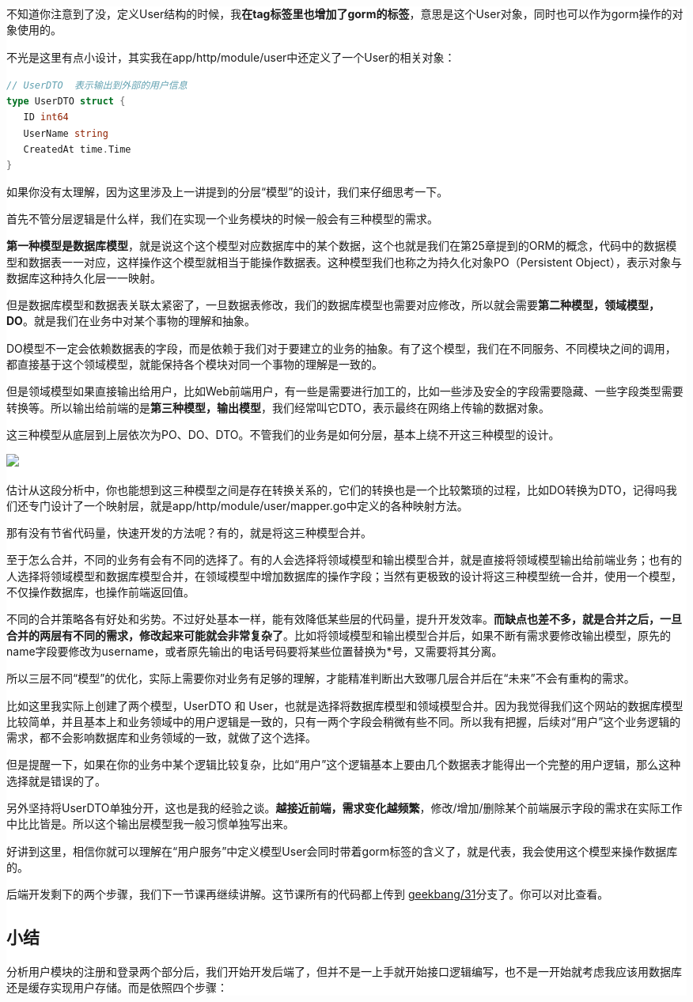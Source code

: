 不知道你注意到了没，定义User结构的时候，我**在tag标签里也增加了gorm的标签**，意思是这个User对象，同时也可以作为gorm操作的对象使用的。

不光是这里有点小设计，其实我在app/http/module/user中还定义了一个User的相关对象：

```go
// UserDTO  表示输出到外部的用户信息
type UserDTO struct {
   ID int64
   UserName string
   CreatedAt time.Time
}
```

如果你没有太理解，因为这里涉及上一讲提到的分层“模型”的设计，我们来仔细思考一下。

首先不管分层逻辑是什么样，我们在实现一个业务模块的时候一般会有三种模型的需求。

**第一种模型是数据库模型**，就是说这个这个模型对应数据库中的某个数据，这个也就是我们在第25章提到的ORM的概念，代码中的数据模型和数据表一一对应，这样操作这个模型就相当于能操作数据表。这种模型我们也称之为持久化对象PO（Persistent Object），表示对象与数据库这种持久化层一一映射。

但是数据库模型和数据表关联太紧密了，一旦数据表修改，我们的数据库模型也需要对应修改，所以就会需要**第二种模型，领域模型，DO**。就是我们在业务中对某个事物的理解和抽象。

DO模型不一定会依赖数据表的字段，而是依赖于我们对于要建立的业务的抽象。有了这个模型，我们在不同服务、不同模块之间的调用，都直接基于这个领域模型，就能保持各个模块对同一个事物的理解是一致的。

但是领域模型如果直接输出给用户，比如Web前端用户，有一些是需要进行加工的，比如一些涉及安全的字段需要隐藏、一些字段类型需要转换等。所以输出给前端的是**第三种模型，输出模型**，我们经常叫它DTO，表示最终在网络上传输的数据对象。

这三种模型从底层到上层依次为PO、DO、DTO。不管我们的业务是如何分层，基本上绕不开这三种模型的设计。<br>

![](<https://static001.geekbang.org/resource/image/5e/13/5e1f623yyd5f48fb73786e426c966913.jpg?wh=1920x1080>)

估计从这段分析中，你也能想到这三种模型之间是存在转换关系的，它们的转换也是一个比较繁琐的过程，比如DO转换为DTO，记得吗我们还专门设计了一个映射层，就是app/http/module/user/mapper.go中定义的各种映射方法。

那有没有节省代码量，快速开发的方法呢？有的，就是将这三种模型合并。

至于怎么合并，不同的业务有会有不同的选择了。有的人会选择将领域模型和输出模型合并，就是直接将领域模型输出给前端业务；也有的人选择将领域模型和数据库模型合并，在领域模型中增加数据库的操作字段；当然有更极致的设计将这三种模型统一合并，使用一个模型，不仅操作数据库，也操作前端返回值。

不同的合并策略各有好处和劣势。不过好处基本一样，能有效降低某些层的代码量，提升开发效率。**而缺点也差不多，就是合并之后，一旦合并的两层有不同的需求，修改起来可能就会非常复杂了**。比如将领域模型和输出模型合并后，如果不断有需求要修改输出模型，原先的name字段要修改为username，或者原先输出的电话号码要将某些位置替换为\*号，又需要将其分离。

所以三层不同“模型”的优化，实际上需要你对业务有足够的理解，才能精准判断出大致哪几层合并后在“未来”不会有重构的需求。

比如这里我实际上创建了两个模型，UserDTO 和 User，也就是选择将数据库模型和领域模型合并。因为我觉得我们这个网站的数据库模型比较简单，并且基本上和业务领域中的用户逻辑是一致的，只有一两个字段会稍微有些不同。所以我有把握，后续对“用户”这个业务逻辑的需求，都不会影响数据库和业务领域的一致，就做了这个选择。

但是提醒一下，如果在你的业务中某个逻辑比较复杂，比如“用户”这个逻辑基本上要由几个数据表才能得出一个完整的用户逻辑，那么这种选择就是错误的了。

另外坚持将UserDTO单独分开，这也是我的经验之谈。**越接近前端，需求变化越频繁**，修改/增加/删除某个前端展示字段的需求在实际工作中比比皆是。所以这个输出层模型我一般习惯单独写出来。

好讲到这里，相信你就可以理解在“用户服务”中定义模型User会同时带着gorm标签的含义了，就是代表，我会使用这个模型来操作数据库的。

后端开发剩下的两个步骤，我们下一节课再继续讲解。这节课所有的代码都上传到 [geekbang/31](<https://github.com/gohade/bbs/tree/geekbang/31>)分支了。你可以对比查看。

## 小结

分析用户模块的注册和登录两个部分后，我们开始开发后端了，但并不是一上手就开始接口逻辑编写，也不是一开始就考虑我应该用数据库还是缓存实现用户存储。而是依照四个步骤：
